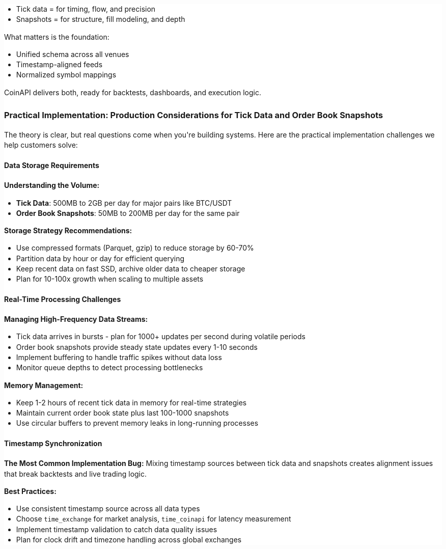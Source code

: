 * Tick data = for timing, flow, and precision
* Snapshots = for structure, fill modeling, and depth

What matters is the foundation:

* Unified schema across all venues
* Timestamp-aligned feeds
* Normalized symbol mappings

CoinAPI delivers both, ready for backtests, dashboards, and execution logic.

### Practical Implementation: Production Considerations for Tick Data and Order Book Snapshots

The theory is clear, but real questions come when you're building systems. Here are the practical implementation challenges we help customers solve:

#### **Data Storage Requirements**

**Understanding the Volume:**

* **Tick Data**: 500MB to 2GB per day for major pairs like BTC/USDT
* **Order Book Snapshots**: 50MB to 200MB per day for the same pair

**Storage Strategy Recommendations:**

* Use compressed formats (Parquet, gzip) to reduce storage by 60-70%
* Partition data by hour or day for efficient querying
* Keep recent data on fast SSD, archive older data to cheaper storage
* Plan for 10-100x growth when scaling to multiple assets

#### **Real-Time Processing Challenges**

**Managing High-Frequency Data Streams:**

* Tick data arrives in bursts - plan for 1000+ updates per second during volatile periods
* Order book snapshots provide steady state updates every 1-10 seconds
* Implement buffering to handle traffic spikes without data loss
* Monitor queue depths to detect processing bottlenecks

**Memory Management:**

* Keep 1-2 hours of recent tick data in memory for real-time strategies
* Maintain current order book state plus last 100-1000 snapshots
* Use circular buffers to prevent memory leaks in long-running processes

#### **Timestamp Synchronization**

**The Most Common Implementation Bug:** Mixing timestamp sources between tick data and snapshots creates alignment issues that break backtests and live trading logic.

**Best Practices:**

* Use consistent timestamp source across all data types
* Choose `time_exchange` for market analysis, `time_coinapi` for latency measurement
* Implement timestamp validation to catch data quality issues
* Plan for clock drift and timezone handling across global exchanges
